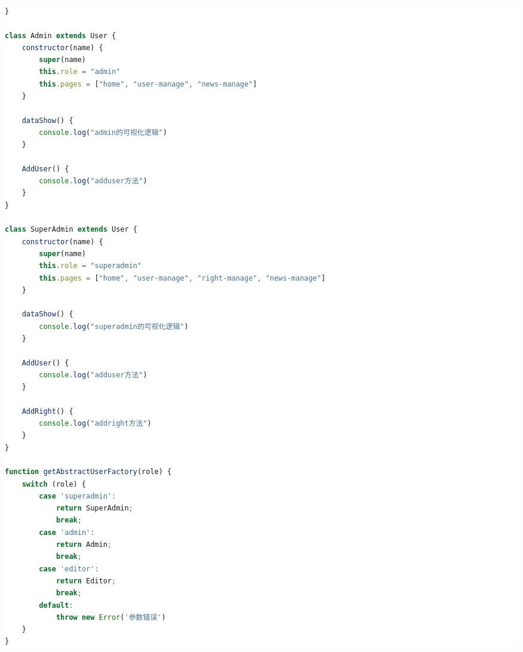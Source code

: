 ```js
}

class Admin extends User {
    constructor(name) {
        super(name)
        this.role = "admin"
        this.pages = ["home", "user-manage", "news-manage"]
    }

    dataShow() {
        console.log("admin的可视化逻辑")
    }

    AddUser() {
        console.log("adduser方法")
    }
}

class SuperAdmin extends User {
    constructor(name) {
        super(name)
        this.role = "superadmin"
        this.pages = ["home", "user-manage", "right-manage", "news-manage"]
    }

    dataShow() {
        console.log("superadmin的可视化逻辑")
    }

    AddUser() {
        console.log("adduser方法")
    }

    AddRight() {
        console.log("addright方法")
    }
}

function getAbstractUserFactory(role) {
    switch (role) {
        case 'superadmin':
            return SuperAdmin;
            break;
        case 'admin':
            return Admin;
            break;
        case 'editor':
            return Editor;
            break;
        default:
            throw new Error('参数错误')
    }
}
```
